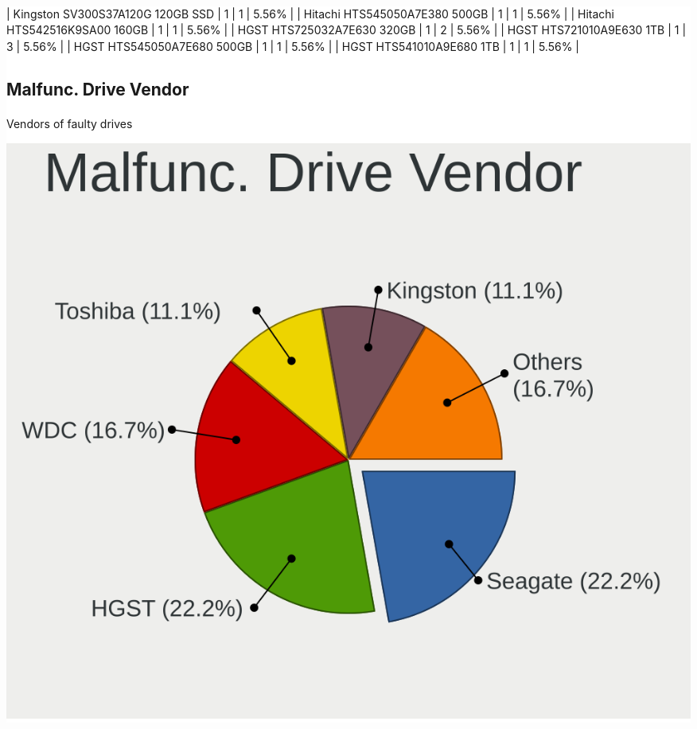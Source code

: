 | Kingston SV300S37A120G 120GB SSD     | 1         | 1      | 5.56%   |
| Hitachi HTS545050A7E380 500GB        | 1         | 1      | 5.56%   |
| Hitachi HTS542516K9SA00 160GB        | 1         | 1      | 5.56%   |
| HGST HTS725032A7E630 320GB           | 1         | 2      | 5.56%   |
| HGST HTS721010A9E630 1TB             | 1         | 3      | 5.56%   |
| HGST HTS545050A7E680 500GB           | 1         | 1      | 5.56%   |
| HGST HTS541010A9E680 1TB             | 1         | 1      | 5.56%   |

Malfunc. Drive Vendor
---------------------

Vendors of faulty drives

![Malfunc. Drive Vendor](./images/pie_chart/drive_malfunc_vendor.svg)
